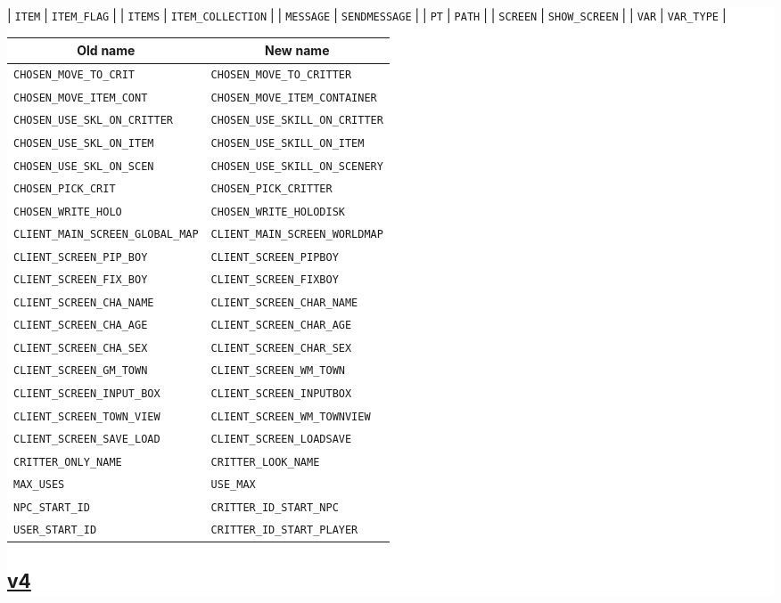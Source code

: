| `ITEM`           | `ITEM_FLAG`         |
| `ITEMS`          | `ITEM_COLLECTION`   |
| `MESSAGE`        | `SENDMESSAGE`       |
| `PT`             | `PATH`              |
| `SCREEN`         | `SHOW_SCREEN`       |
| `VAR`            | `VAR_TYPE`          |

| Old name                        | New name                      |
|---------------------------------|-------------------------------|
| `CHOSEN_MOVE_TO_CRIT`           | `CHOSEN_MOVE_TO_CRITTER`      |
| `CHOSEN_MOVE_ITEM_CONT`         | `CHOSEN_MOVE_ITEM_CONTAINER`  |
| `CHOSEN_USE_SKL_ON_CRITTER`     | `CHOSEN_USE_SKILL_ON_CRITTER` |
| `CHOSEN_USE_SKL_ON_ITEM`        | `CHOSEN_USE_SKILL_ON_ITEM`    |
| `CHOSEN_USE_SKL_ON_SCEN`        | `CHOSEN_USE_SKILL_ON_SCENERY` |
| `CHOSEN_PICK_CRIT`              | `CHOSEN_PICK_CRITTER`         |
| `CHOSEN_WRITE_HOLO`             | `CHOSEN_WRITE_HOLODISK`       |
| `CLIENT_MAIN_SCREEN_GLOBAL_MAP` | `CLIENT_MAIN_SCREEN_WORLDMAP` |
| `CLIENT_SCREEN_PIP_BOY`         | `CLIENT_SCREEN_PIPBOY`        |
| `CLIENT_SCREEN_FIX_BOY`         | `CLIENT_SCREEN_FIXBOY`        |
| `CLIENT_SCREEN_CHA_NAME`        | `CLIENT_SCREEN_CHAR_NAME`     |
| `CLIENT_SCREEN_CHA_AGE`         | `CLIENT_SCREEN_CHAR_AGE`      |
| `CLIENT_SCREEN_CHA_SEX`         | `CLIENT_SCREEN_CHAR_SEX`      |
| `CLIENT_SCREEN_GM_TOWN`         | `CLIENT_SCREEN_WM_TOWN`       |
| `CLIENT_SCREEN_INPUT_BOX`       | `CLIENT_SCREEN_INPUTBOX`      |
| `CLIENT_SCREEN_TOWN_VIEW`       | `CLIENT_SCREEN_WM_TOWNVIEW`   |
| `CLIENT_SCREEN_SAVE_LOAD`       | `CLIENT_SCREEN_LOADSAVE`      |
| `CRITTER_ONLY_NAME`             | `CRITTER_LOOK_NAME`           |
| `MAX_USES`                      | `USE_MAX`                     |
| `NPC_START_ID`                  | `CRITTER_ID_START_NPC`        |
| `USER_START_ID`                 | `CRITTER_ID_START_PLAYER`     |


## [v4](https://github.com/rotators/foclassic/releases/tag/v4/)
